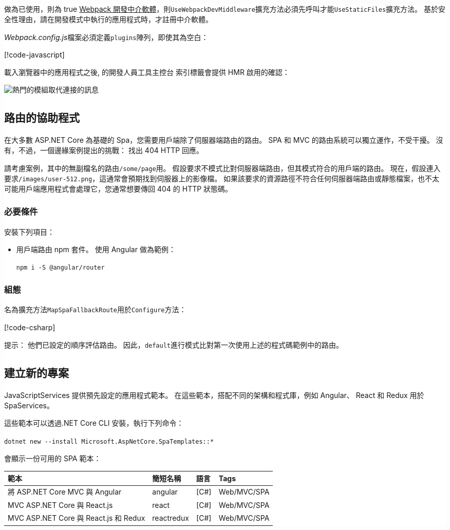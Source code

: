 做為已使用，則為 true [Webpack 開發中介軟體](#webpack-dev-middleware)，則`UseWebpackDevMiddleware`擴充方法必須先呼叫才能`UseStaticFiles`擴充方法。 基於安全性理由，請在開發模式中執行的應用程式時，才註冊中介軟體。

*Webpack.config.js*檔案必須定義`plugins`陣列，即使其為空白：

[!code-javascript[](../client-side/spa-services/sample/SpaServicesSampleApp/webpack.config.js?range=6,25)]

載入瀏覽器中的應用程式之後, 的開發人員工具主控台 索引標籤會提供 HMR 啟用的確認：

![熱門的模組取代連接的訊息](spa-services/_static/hmr_connected.png)

<a name="routing-helpers"></a>

## <a name="routing-helpers"></a>路由的協助程式

在大多數 ASP.NET Core 為基礎的 Spa，您需要用戶端除了伺服器端路由的路由。 SPA 和 MVC 的路由系統可以獨立運作，不受干擾。 沒有，不過，一個邊緣案例提出的挑戰： 找出 404 HTTP 回應。

請考慮案例，其中的無副檔名的路由`/some/page`用。 假設要求不模式比對伺服器端路由，但其模式符合的用戶端的路由。 現在，假設連入要求`/images/user-512.png`，這通常會預期找到伺服器上的影像檔。 如果該要求的資源路徑不符合任何伺服器端路由或靜態檔案，也不太可能用戶端應用程式會處理它，您通常想要傳回 404 的 HTTP 狀態碼。

### <a name="prerequisites"></a>必要條件

安裝下列項目：
* 用戶端路由 npm 套件。 使用 Angular 做為範例：

    ```console
    npm i -S @angular/router
    ```

### <a name="configuration"></a>組態

名為擴充方法`MapSpaFallbackRoute`用於`Configure`方法：

[!code-csharp[](../client-side/spa-services/sample/SpaServicesSampleApp/Startup.cs?name=mvc-routing-table&highlight=7-9)]

提示： 他們已設定的順序評估路由。 因此，`default`進行模式比對第一次使用上述的程式碼範例中的路由。

<a name="new-project-creation"></a>

## <a name="creating-a-new-project"></a>建立新的專案

JavaScriptServices 提供預先設定的應用程式範本。 在這些範本，搭配不同的架構和程式庫，例如 Angular、 React 和 Redux 用於 SpaServices。

這些範本可以透過.NET Core CLI 安裝，執行下列命令：

```console
dotnet new --install Microsoft.AspNetCore.SpaTemplates::*
```

會顯示一份可用的 SPA 範本：

| 範本                                 | 簡短名稱 | 語言 | Tags        |
|:------------------------------------------|:-----------|:---------|:------------|
| 將 ASP.NET Core MVC 與 Angular             | angular    | [C#]     | Web/MVC/SPA |
| MVC ASP.NET Core 與 React.js            | react      | [C#]     | Web/MVC/SPA |
| MVC ASP.NET Core 與 React.js 和 Redux  | reactredux | [C#]     | Web/MVC/SPA |
